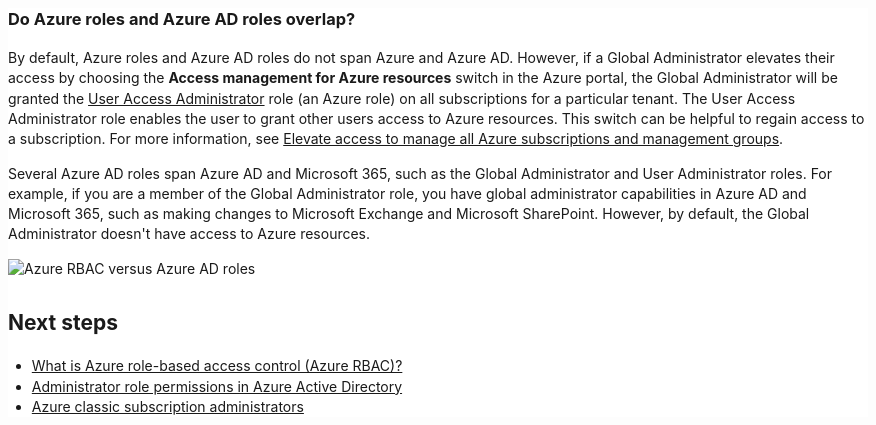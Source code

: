 ### Do Azure roles and Azure AD roles overlap?

By default, Azure roles and Azure AD roles do not span Azure and Azure AD. However, if a Global Administrator elevates their access by choosing the **Access management for Azure resources** switch in the Azure portal, the Global Administrator will be granted the [User Access Administrator](built-in-roles.md#user-access-administrator) role (an Azure role) on all subscriptions for a particular tenant. The User Access Administrator role enables the user to grant other users access to Azure resources. This switch can be helpful to regain access to a subscription. For more information, see [Elevate access to manage all Azure subscriptions and management groups](elevate-access-global-admin.md).

Several Azure AD roles span Azure AD and Microsoft 365, such as the Global Administrator and User Administrator roles. For example, if you are a member of the Global Administrator role, you have global administrator capabilities in Azure AD and Microsoft 365, such as making changes to Microsoft Exchange and Microsoft SharePoint. However, by default, the Global Administrator doesn't have access to Azure resources.

![Azure RBAC versus Azure AD roles](./media/rbac-and-directory-admin-roles/azure-roles-azure-ad-roles.png)

## Next steps

- [What is Azure role-based access control (Azure RBAC)?](overview.md)
- [Administrator role permissions in Azure Active Directory](../active-directory/roles/permissions-reference.md)
- [Azure classic subscription administrators](classic-administrators.md)
